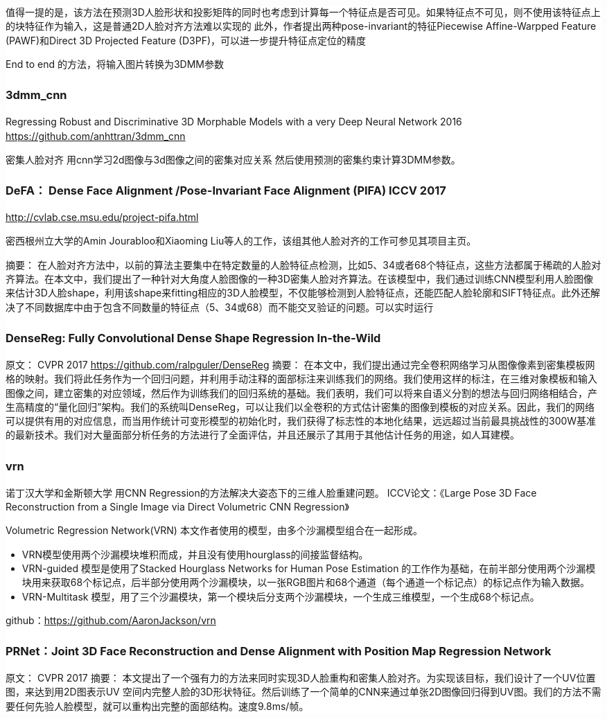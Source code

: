 值得一提的是，该方法在预测3D人脸形状和投影矩阵的同时也考虑到计算每一个特征点是否可见。如果特征点不可见，则不使用该特征点上的块特征作为输入，这是普通2D人脸对齐方法难以实现的
此外，作者提出两种pose-invariant的特征Piecewise Affine-Warpped Feature (PAWF)和Direct 3D Projected Feature (D3PF)，可以进一步提升特征点定位的精度


End to end 的方法，将输入图片转换为3DMM参数
### 3dmm_cnn 

Regressing Robust and Discriminative 3D Morphable Models with a very Deep Neural Network 2016
https://github.com/anhttran/3dmm_cnn




 密集人脸对齐 用cnn学习2d图像与3d图像之间的密集对应关系 然后使用预测的密集约束计算3DMM参数。

### DeFA： Dense Face Alignment /Pose-Invariant Face Alignment (PIFA) ICCV 2017 
http://cvlab.cse.msu.edu/project-pifa.html 

密西根州立大学的Amin Jourabloo和Xiaoming Liu等人的工作，该组其他人脸对齐的工作可参见其项目主页。

摘要： 在人脸对齐方法中，以前的算法主要集中在特定数量的人脸特征点检测，比如5、34或者68个特征点，这些方法都属于稀疏的人脸对齐算法。在本文中，我们提出了一种针对大角度人脸图像的一种3D密集人脸对齐算法。在该模型中，我们通过训练CNN模型利用人脸图像来估计3D人脸shape，利用该shape来fitting相应的3D人脸模型，不仅能够检测到人脸特征点，还能匹配人脸轮廓和SIFT特征点。此外还解决了不同数据库中由于包含不同数量的特征点（5、34或68）而不能交叉验证的问题。可以实时运行


###  DenseReg: Fully Convolutional Dense Shape Regression In-the-Wild

原文： CVPR 2017 https://github.com/ralpguler/DenseReg
摘要： 在本文中，我们提出通过完全卷积网络学习从图像像素到密集模板网格的映射。我们将此任务作为一个回归问题，并利用手动注释的面部标注来训练我们的网络。我们使用这样的标注，在三维对象模板和输入图像之间，建立密集的对应领域，然后作为训练我们的回归系统的基础。我们表明，我们可以将来自语义分割的想法与回归网络相结合，产生高精度的“量化回归”架构。我们的系统叫DenseReg，可以让我们以全卷积的方式估计密集的图像到模板的对应关系。因此，我们的网络可以提供有用的对应信息，而当用作统计可变形模型的初始化时，我们获得了标志性的本地化结果，远远超过当前最具挑战性的300W基准的最新技术。我们对大量面部分析任务的方法进行了全面评估，并且还展示了其用于其他估计任务的用途，如人耳建模。



### vrn
诺丁汉大学和金斯顿大学 用CNN Regression的方法解决大姿态下的三维人脸重建问题。 
ICCV论文：《Large Pose 3D Face Reconstruction from a Single Image via Direct Volumetric CNN Regression》

Volumetric Regression Network(VRN) 本文作者使用的模型，由多个沙漏模型组合在一起形成。 
- VRN模型使用两个沙漏模块堆积而成，并且没有使用hourglass的间接监督结构。 
- VRN-guided 模型是使用了Stacked Hourglass Networks for Human Pose Estimation 的工作作为基础，在前半部分使用两个沙漏模块用来获取68个标记点，后半部分使用两个沙漏模块，以一张RGB图片和68个通道（每个通道一个标记点）的标记点作为输入数据。 
- VRN-Multitask 模型，用了三个沙漏模块，第一个模块后分支两个沙漏模块，一个生成三维模型，一个生成68个标记点。 

github：https://github.com/AaronJackson/vrn


### PRNet：Joint 3D Face Reconstruction and Dense Alignment with Position Map Regression Network

原文： CVPR 2017
摘要： 本文提出了一个强有力的方法来同时实现3D人脸重构和密集人脸对齐。为实现该目标，我们设计了一个UV位置图，来达到用2D图表示UV 空间内完整人脸的3D形状特征。然后训练了一个简单的CNN来通过单张2D图像回归得到UV图。我们的方法不需要任何先验人脸模型，就可以重构出完整的面部结构。速度9.8ms/帧。
